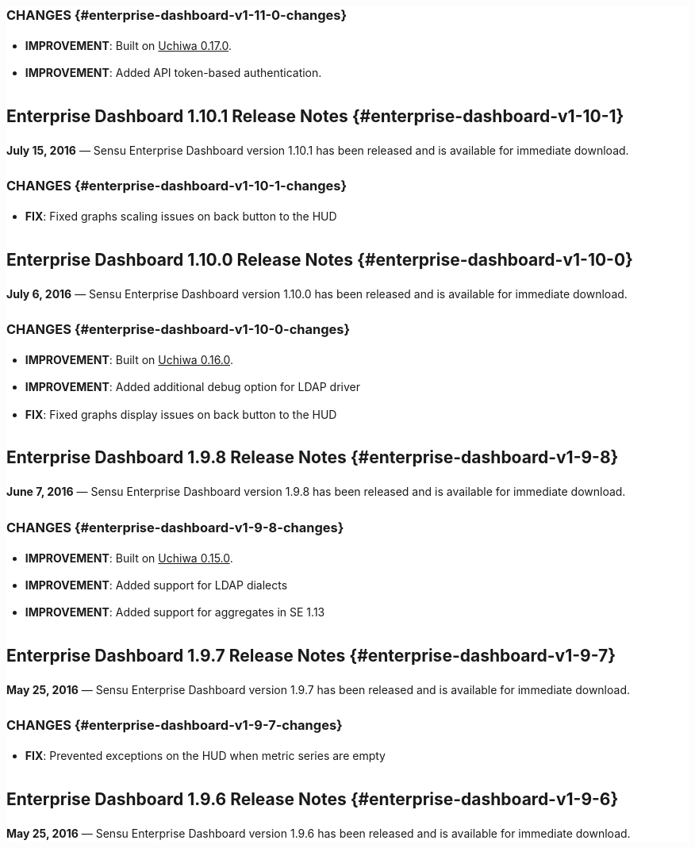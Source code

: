 ### CHANGES {#enterprise-dashboard-v1-11-0-changes}

- **IMPROVEMENT**: Built on [Uchiwa 0.17.0][uchiwa-v0-17-0].

- **IMPROVEMENT**: Added API token-based authentication.

## Enterprise Dashboard 1.10.1 Release Notes {#enterprise-dashboard-v1-10-1}
**July 15, 2016** &mdash; Sensu Enterprise Dashboard version 1.10.1 has been released and is available for immediate download. 

### CHANGES {#enterprise-dashboard-v1-10-1-changes}

- **FIX**: Fixed graphs scaling issues on back button to the HUD

## Enterprise Dashboard 1.10.0 Release Notes {#enterprise-dashboard-v1-10-0}
**July 6, 2016** &mdash; Sensu Enterprise Dashboard version 1.10.0 has been released and is available for immediate download. 

### CHANGES {#enterprise-dashboard-v1-10-0-changes}

- **IMPROVEMENT**: Built on [Uchiwa 0.16.0][uchiwa-v0-16-0].

- **IMPROVEMENT**: Added additional debug option for LDAP driver

- **FIX**: Fixed graphs display issues on back button to the HUD

## Enterprise Dashboard 1.9.8 Release Notes {#enterprise-dashboard-v1-9-8}
**June 7, 2016** &mdash; Sensu Enterprise Dashboard version 1.9.8 has been released and is available for immediate download. 

### CHANGES {#enterprise-dashboard-v1-9-8-changes}

- **IMPROVEMENT**: Built on [Uchiwa 0.15.0][uchiwa-v0-15-0].

- **IMPROVEMENT**: Added support for LDAP dialects

- **IMPROVEMENT**: Added support for aggregates in SE 1.13

## Enterprise Dashboard 1.9.7 Release Notes {#enterprise-dashboard-v1-9-7}
**May 25, 2016** &mdash; Sensu Enterprise Dashboard version 1.9.7 has been released and is available for immediate download. 

### CHANGES {#enterprise-dashboard-v1-9-7-changes}

- **FIX**: Prevented exceptions on the HUD when metric series are empty

## Enterprise Dashboard 1.9.6 Release Notes {#enterprise-dashboard-v1-9-6}
**May 25, 2016** &mdash; Sensu Enterprise Dashboard version 1.9.6 has been released and is available for immediate download. 


[uchiwa-changelog]:  https://github.com/sensu/uchiwa/blob/master/CHANGELOG.md
[uchiwa-v1-4-1]: https://github.com/sensu/uchiwa/blob/master/CHANGELOG.md#141-2018-12-14
[uchiwa-v1-3-1]: https://github.com/sensu/uchiwa/blob/master/CHANGELOG.md#131-2018-06-11
[uchiwa-v1-1-1]: https://github.com/sensu/uchiwa/blob/master/CHANGELOG.md#111-2018-01-10
[uchiwa-v1-1-0]: https://github.com/sensu/uchiwa/blob/master/CHANGELOG.md#110-2017-12-15
[uchiwa-v0-26-3]: https://github.com/sensu/uchiwa/blob/master/CHANGELOG.md#0263-2017-10-05
[uchiwa-v0-26-2]: https://github.com/sensu/uchiwa/blob/master/CHANGELOG.md#0262-2017-10-02
[uchiwa-v0-26-1]: https://github.com/sensu/uchiwa/blob/master/CHANGELOG.md#0261-2017-09-29
[uchiwa-v0-25-3]: https://github.com/sensu/uchiwa/blob/master/CHANGELOG.md#0253-2017-07-25
[uchiwa-v0-25-2]: https://github.com/sensu/uchiwa/blob/master/CHANGELOG.md#0252-2017-05-16
[uchiwa-v0-25-1]: https://github.com/sensu/uchiwa/blob/master/CHANGELOG.md#0251-2017-05-10
[uchiwa-v0-24-0]: https://github.com/sensu/uchiwa/blob/master/CHANGELOG.md#0240-2017-04-13
[uchiwa-v0-23-1]: https://github.com/sensu/uchiwa/blob/master/CHANGELOG.md#0231-2017-03-29
[uchiwa-v0-23-1]: https://github.com/sensu/uchiwa/blob/master/CHANGELOG.md#0230-2017-03-24
[uchiwa-v0-22-2]: https://github.com/sensu/uchiwa/blob/master/CHANGELOG.md#0222-2017-03-10
[uchiwa-v0-22-1]: https://github.com/sensu/uchiwa/blob/master/CHANGELOG.md#0221-2017-02-06
[uchiwa-v0-21-0]: https://github.com/sensu/uchiwa/blob/master/CHANGELOG.md#0210-2016-12-08
[uchiwa-v0-20-2]: https://github.com/sensu/uchiwa/blob/master/CHANGELOG.md#0202-2016-11-21
[uchiwa-v0-19-0]: https://github.com/sensu/uchiwa/blob/master/CHANGELOG.md#0190-2016-10-16
[uchiwa-v0-17-1]: https://github.com/sensu/uchiwa/blob/master/CHANGELOG.md#0171-2016-08-02
[uchiwa-v0-17-0]: https://github.com/sensu/uchiwa/blob/master/CHANGELOG.md#0170-2016-07-20
[uchiwa-v0-16-0]: https://github.com/sensu/uchiwa/blob/master/CHANGELOG.md#0160-2016-06-23
[uchiwa-v0-15-0]: https://github.com/sensu/uchiwa/blob/master/CHANGELOG.md#0150-2016-06-02
[uchiwa-v0-14-3]: https://github.com/sensu/uchiwa/blob/master/CHANGELOG.md#0143-2016-03-03
[uchiwa-v0-14-2]: https://github.com/sensu/uchiwa/blob/master/CHANGELOG.md#0142-2016-02-02
[uchiwa-v0-14-1]: https://github.com/sensu/uchiwa/blob/master/CHANGELOG.md#0141-2016-01-15
[uchiwa-v0-13-0]: https://github.com/sensu/uchiwa/blob/master/CHANGELOG.md#0130-2015-11-22
[uchiwa-v0-12-1]: https://github.com/sensu/uchiwa/blob/master/CHANGELOG.md#0121-2015-11-05
[uchiwa-v0-11-2]: https://github.com/sensu/uchiwa/blob/master/CHANGELOG.md#0112-2015-10-04
[uchiwa-v0-10-4]: https://github.com/sensu/uchiwa/blob/master/CHANGELOG.md#0104-2015-09-01
[uchiwa-v0-10-3]: https://github.com/sensu/uchiwa/blob/master/CHANGELOG.md#0103-2015-08-03
[uchiwa-v0-9-1]: https://github.com/sensu/uchiwa/blob/master/CHANGELOG.md#091-2015-06-10
[uchiwa-v0-8-1]: https://github.com/sensu/uchiwa/blob/master/CHANGELOG.md#081-2015-05-05
[uchiwa-v0-7-1]: https://github.com/sensu/uchiwa/blob/master/CHANGELOG.md#071-2015-04-01
